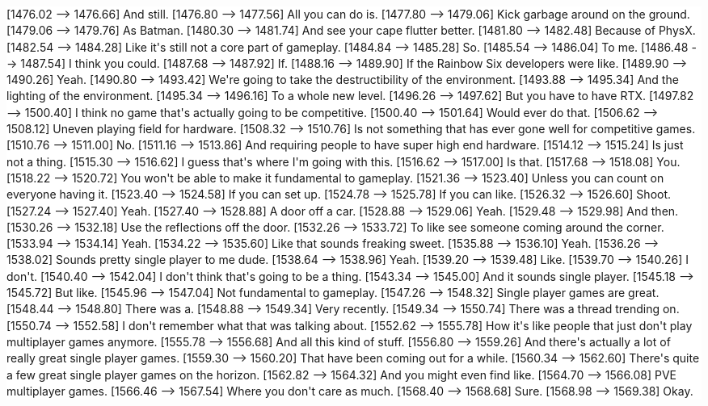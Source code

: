 [1476.02 --> 1476.66]  And still.
[1476.80 --> 1477.56]  All you can do is.
[1477.80 --> 1479.06]  Kick garbage around on the ground.
[1479.06 --> 1479.76]  As Batman.
[1480.30 --> 1481.74]  And see your cape flutter better.
[1481.80 --> 1482.48]  Because of PhysX.
[1482.54 --> 1484.28]  Like it's still not a core part of gameplay.
[1484.84 --> 1485.28]  So.
[1485.54 --> 1486.04]  To me.
[1486.48 --> 1487.54]  I think you could.
[1487.68 --> 1487.92]  If.
[1488.16 --> 1489.90]  If the Rainbow Six developers were like.
[1489.90 --> 1490.26]  Yeah.
[1490.80 --> 1493.42]  We're going to take the destructibility of the environment.
[1493.88 --> 1495.34]  And the lighting of the environment.
[1495.34 --> 1496.16]  To a whole new level.
[1496.26 --> 1497.62]  But you have to have RTX.
[1497.82 --> 1500.40]  I think no game that's actually going to be competitive.
[1500.40 --> 1501.64]  Would ever do that.
[1506.62 --> 1508.12]  Uneven playing field for hardware.
[1508.32 --> 1510.76]  Is not something that has ever gone well for competitive games.
[1510.76 --> 1511.00]  No.
[1511.16 --> 1513.86]  And requiring people to have super high end hardware.
[1514.12 --> 1515.24]  Is just not a thing.
[1515.30 --> 1516.62]  I guess that's where I'm going with this.
[1516.62 --> 1517.00]  Is that.
[1517.68 --> 1518.08]  You.
[1518.22 --> 1520.72]  You won't be able to make it fundamental to gameplay.
[1521.36 --> 1523.40]  Unless you can count on everyone having it.
[1523.40 --> 1524.58]  If you can set up.
[1524.78 --> 1525.78]  If you can like.
[1526.32 --> 1526.60]  Shoot.
[1527.24 --> 1527.40]  Yeah.
[1527.40 --> 1528.88]  A door off a car.
[1528.88 --> 1529.06]  Yeah.
[1529.48 --> 1529.98]  And then.
[1530.26 --> 1532.18]  Use the reflections off the door.
[1532.26 --> 1533.72]  To like see someone coming around the corner.
[1533.94 --> 1534.14]  Yeah.
[1534.22 --> 1535.60]  Like that sounds freaking sweet.
[1535.88 --> 1536.10]  Yeah.
[1536.26 --> 1538.02]  Sounds pretty single player to me dude.
[1538.64 --> 1538.96]  Yeah.
[1539.20 --> 1539.48]  Like.
[1539.70 --> 1540.26]  I don't.
[1540.40 --> 1542.04]  I don't think that's going to be a thing.
[1543.34 --> 1545.00]  And it sounds single player.
[1545.18 --> 1545.72]  But like.
[1545.96 --> 1547.04]  Not fundamental to gameplay.
[1547.26 --> 1548.32]  Single player games are great.
[1548.44 --> 1548.80]  There was a.
[1548.88 --> 1549.34]  Very recently.
[1549.34 --> 1550.74]  There was a thread trending on.
[1550.74 --> 1552.58]  I don't remember what that was talking about.
[1552.62 --> 1555.78]  How it's like people that just don't play multiplayer games anymore.
[1555.78 --> 1556.68]  And all this kind of stuff.
[1556.80 --> 1559.26]  And there's actually a lot of really great single player games.
[1559.30 --> 1560.20]  That have been coming out for a while.
[1560.34 --> 1562.60]  There's quite a few great single player games on the horizon.
[1562.82 --> 1564.32]  And you might even find like.
[1564.70 --> 1566.08]  PVE multiplayer games.
[1566.46 --> 1567.54]  Where you don't care as much.
[1568.40 --> 1568.68]  Sure.
[1568.98 --> 1569.38]  Okay.